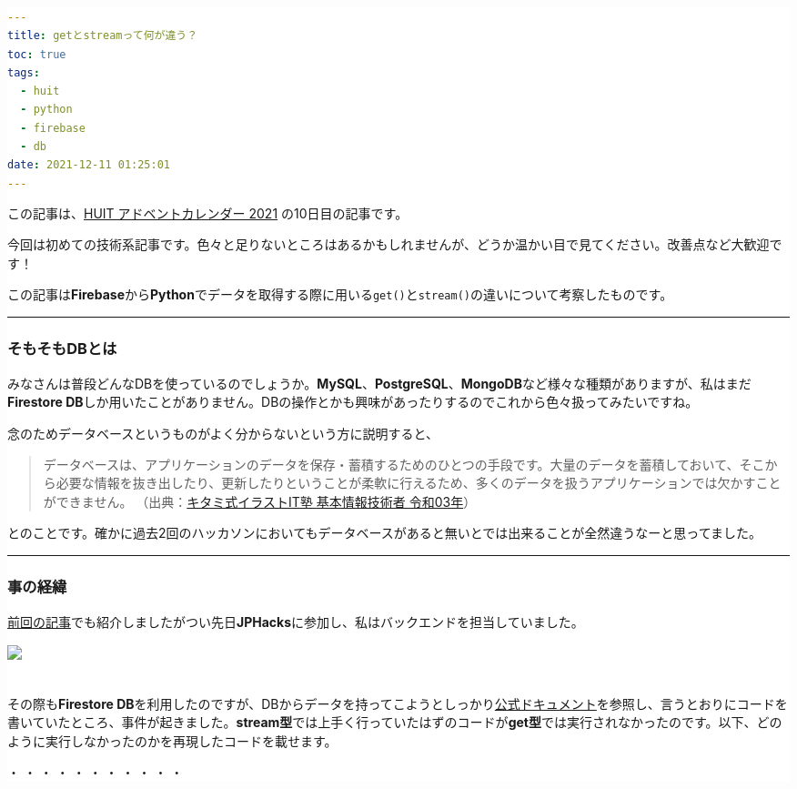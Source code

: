 ```yaml
---
title: getとstreamって何が違う？
toc: true
tags:
  - huit
  - python
  - firebase
  - db
date: 2021-12-11 01:25:01
---
```


この記事は、[HUIT アドベントカレンダー 2021](https://qiita.com/advent-calendar/2021/huit) の10日目の記事です。

今回は初めての技術系記事です。色々と足りないところはあるかもしれませんが、どうか温かい目で見てください。改善点など大歓迎です！

この記事は**Firebase**から**Python**でデータを取得する際に用いる`get()`と`stream()`の違いについて考察したものです。



---

### そもそも**DB**とは

みなさんは普段どんなDBを使っているのでしょうか。**MySQL**、**PostgreSQL**、**MongoDB**など様々な種類がありますが、私はまだ**Firestore DB**しか用いたことがありません。DBの操作とかも興味があったりするのでこれから色々扱ってみたいですね。

念のためデータベースというものがよく分からないという方に説明すると、

> データベースは、アプリケーションのデータを保存・蓄積するためのひとつの手段です。大量のデータを蓄積しておいて、そこから必要な情報を抜き出したり、更新したりということが柔軟に行えるため、多くのデータを扱うアプリケーションでは欠かすことができません。
（出典：[キタミ式イラストIT塾 基本情報技術者 令和03年](https://www.amazon.co.jp/dp/B08PPJPZ4V/ref=dp-kindle-redirect?_encoding=UTF8&btkr=1)）

とのことです。確かに過去2回のハッカソンにおいてもデータベースがあると無いとでは出来ることが全然違うなーと思ってました。

---

### 事の経緯

[前回の記事](https://usk314.github.io/blog_static/2021/12/07/JPHacks2021%E3%81%AB%E5%8F%82%E5%8A%A0%E3%81%97%E3%81%BE%E3%81%97%E3%81%9F%EF%BC%81/)でも紹介しましたがつい先日**JPHacks**に参加し、私はバックエンドを担当していました。

<img src="https://i.imgur.com/IpSMKtY.png" width="300">
<br>
<br>

その際も**Firestore DB**を利用したのですが、DBからデータを持ってこようとしっかり[公式ドキュメント](https://firebase.google.com/docs/firestore/query-data/get-data)を参照し、言うとおりにコードを書いていたところ、事件が起きました。**stream型**では上手く行っていたはずのコードが**get型**では実行されなかったのです。以下、どのように実行しなかったのかを再現したコードを載せます。

・
・
・
・
・
・
・
・
・
・
・
